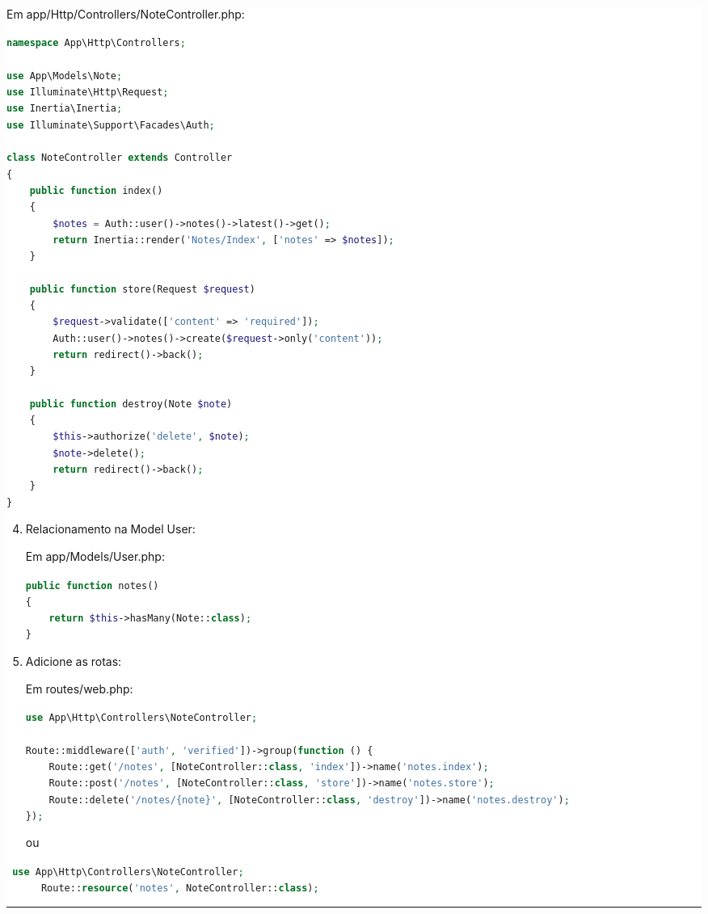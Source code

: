    Em app/Http/Controllers/NoteController.php:

   ```php
   namespace App\Http\Controllers;

   use App\Models\Note;
   use Illuminate\Http\Request;
   use Inertia\Inertia;
   use Illuminate\Support\Facades\Auth;

   class NoteController extends Controller
   {
       public function index()
       {
           $notes = Auth::user()->notes()->latest()->get();
           return Inertia::render('Notes/Index', ['notes' => $notes]);
       }

       public function store(Request $request)
       {
           $request->validate(['content' => 'required']);
           Auth::user()->notes()->create($request->only('content'));
           return redirect()->back();
       }

       public function destroy(Note $note)
       {
           $this->authorize('delete', $note);
           $note->delete();
           return redirect()->back();
       }
   }
   ```

4. Relacionamento na Model User:

   Em app/Models/User.php:

   ```php
   public function notes()
   {
       return $this->hasMany(Note::class);
   }
   ```

5. Adicione as rotas:

   Em routes/web.php:

   ```php
   use App\Http\Controllers\NoteController;

   Route::middleware(['auth', 'verified'])->group(function () {
       Route::get('/notes', [NoteController::class, 'index'])->name('notes.index');
       Route::post('/notes', [NoteController::class, 'store'])->name('notes.store');
       Route::delete('/notes/{note}', [NoteController::class, 'destroy'])->name('notes.destroy');
   });
   ```
   ou 
  ```php
   use App\Http\Controllers\NoteController;
        Route::resource('notes', NoteController::class);
  ```
---
